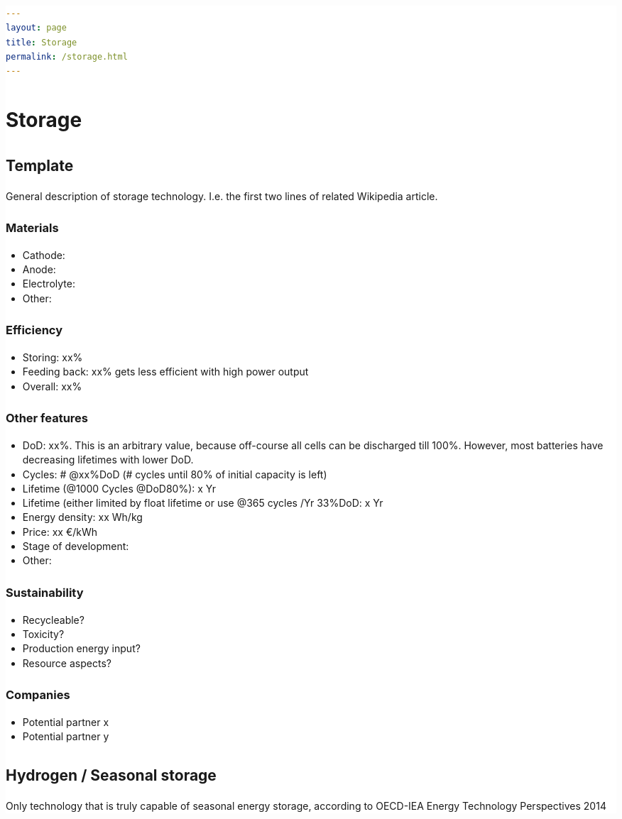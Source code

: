 ```yaml
---
layout: page
title: Storage
permalink: /storage.html
---
```

# Storage
##   Template
General description of storage technology. I.e. the first two lines of related Wikipedia article.
### Materials
* Cathode:
* Anode:
* Electrolyte:
* Other:

### Efficiency
* Storing: xx%
* Feeding back: xx% gets less efficient with high power output
* Overall: xx%

### Other features
* DoD: xx%. This is an arbitrary value, because off-course all cells can be discharged till 100%. However, most batteries have decreasing lifetimes with lower DoD.
* Cycles: # @xx%DoD (# cycles until 80% of initial capacity is left)
* Lifetime (@1000 Cycles @DoD80%): x Yr
* Lifetime (either limited by float lifetime or use @365 cycles /Yr 33%DoD: x Yr
* Energy density: xx Wh/kg
* Price: xx €/kWh
* Stage of development:
* Other:

### Sustainability
* Recycleable?
* Toxicity?
* Production energy input?
* Resource aspects?

### Companies
* Potential partner x
* Potential partner y


## Hydrogen / Seasonal storage
Only technology that is truly capable of seasonal energy storage, according to OECD-IEA Energy Technology Perspectives 2014

